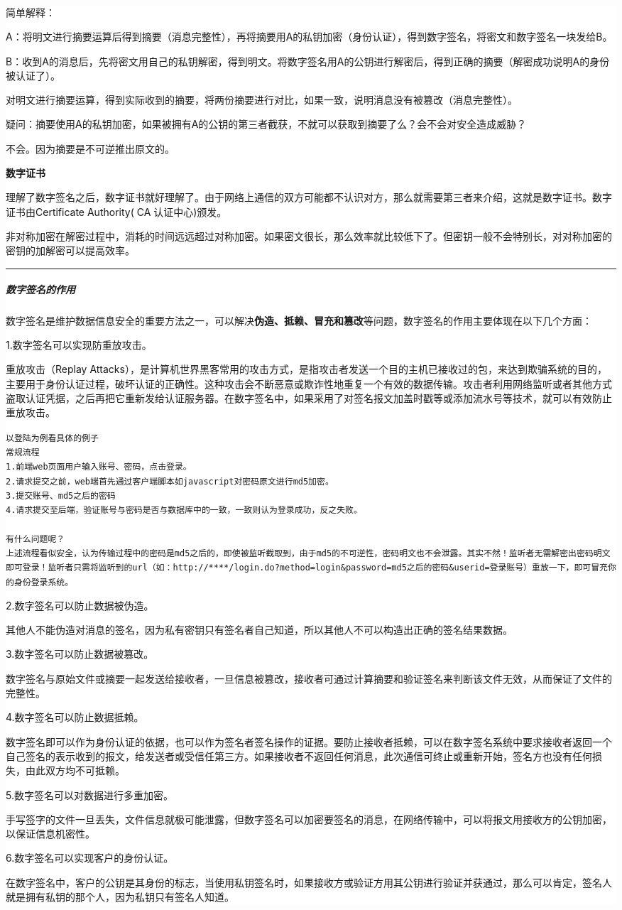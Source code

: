 简单解释：

A：将明文进行摘要运算后得到摘要（消息完整性），再将摘要用A的私钥加密（身份认证），得到数字签名，将密文和数字签名一块发给B。

B：收到A的消息后，先将密文用自己的私钥解密，得到明文。将数字签名用A的公钥进行解密后，得到正确的摘要（解密成功说明A的身份被认证了）。

对明文进行摘要运算，得到实际收到的摘要，将两份摘要进行对比，如果一致，说明消息没有被篡改（消息完整性）。

疑问：摘要使用A的私钥加密，如果被拥有A的公钥的第三者截获，不就可以获取到摘要了么？会不会对安全造成威胁？

不会。因为摘要是不可逆推出原文的。

**数字证书**

理解了数字签名之后，数字证书就好理解了。由于网络上通信的双方可能都不认识对方，那么就需要第三者来介绍，这就是数字证书。数字证书由Certificate Authority( CA 认证中心)颁发。

非对称加密在解密过程中，消耗的时间远远超过对称加密。如果密文很长，那么效率就比较低下了。但密钥一般不会特别长，对对称加密的密钥的加解密可以提高效率。

------

##### 数字签名的作用

数字签名是维护数据信息安全的重要方法之一，可以解决**伪造、抵赖、冒充和篡改**等问题，数字签名的作用主要体现在以下几个方面：

1.数字签名可以实现防重放攻击。

重放攻击（Replay Attacks），是计算机世界黑客常用的攻击方式，是指攻击者发送一个目的主机已接收过的包，来达到欺骗系统的目的，主要用于身份认证过程，破坏认证的正确性。这种攻击会不断恶意或欺诈性地重复一个有效的数据传输。攻击者利用网络监听或者其他方式盗取认证凭据，之后再把它重新发给认证服务器。在数字签名中，如果采用了对签名报文加盖时戳等或添加流水号等技术，就可以有效防止重放攻击。

```
以登陆为例看具体的例子
常规流程
1.前端web页面用户输入账号、密码，点击登录。
2.请求提交之前，web端首先通过客户端脚本如javascript对密码原文进行md5加密。
3.提交账号、md5之后的密码
4.请求提交至后端，验证账号与密码是否与数据库中的一致，一致则认为登录成功，反之失败。

有什么问题呢？
上述流程看似安全，认为传输过程中的密码是md5之后的，即使被监听截取到，由于md5的不可逆性，密码明文也不会泄露。其实不然！监听者无需解密出密码明文即可登录！监听者只需将监听到的url（如：http://****/login.do?method=login&password=md5之后的密码&userid=登录账号）重放一下，即可冒充你的身份登录系统。
```

2.数字签名可以防止数据被伪造。

其他人不能伪造对消息的签名，因为私有密钥只有签名者自己知道，所以其他人不可以构造出正确的签名结果数据。

3.数字签名可以防止数据被篡改。

数字签名与原始文件或摘要一起发送给接收者，一旦信息被篡改，接收者可通过计算摘要和验证签名来判断该文件无效，从而保证了文件的完整性。

4.数字签名可以防止数据抵赖。

数字签名即可以作为身份认证的依据，也可以作为签名者签名操作的证据。要防止接收者抵赖，可以在数字签名系统中要求接收者返回一个自己签名的表示收到的报文，给发送者或受信任第三方。如果接收者不返回任何消息，此次通信可终止或重新开始，签名方也没有任何损失，由此双方均不可抵赖。

5.数字签名可以对数据进行多重加密。

手写签字的文件一旦丢失，文件信息就极可能泄露，但数字签名可以加密要签名的消息，在网络传输中，可以将报文用接收方的公钥加密，以保证信息机密性。

6.数字签名可以实现客户的身份认证。

在数字签名中，客户的公钥是其身份的标志，当使用私钥签名时，如果接收方或验证方用其公钥进行验证并获通过，那么可以肯定，签名人就是拥有私钥的那个人，因为私钥只有签名人知道。
